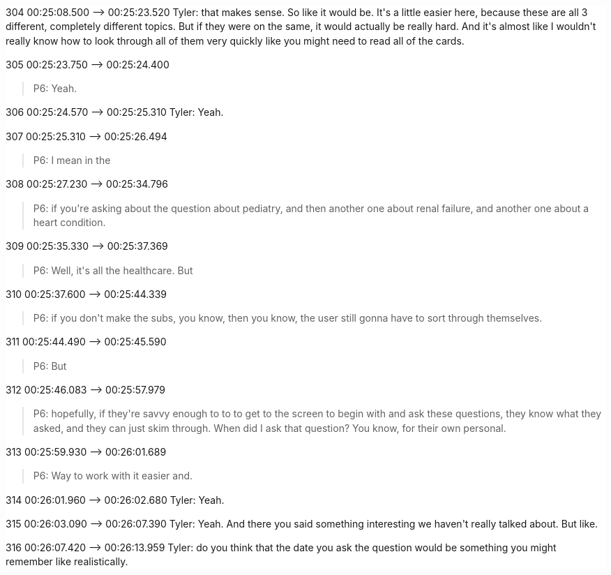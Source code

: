 304
00:25:08.500 --> 00:25:23.520
Tyler: that makes sense. So like it would be. It's a little easier here, because these are all 3 different, completely different topics. But if they were on the same, it would actually be really hard. And it's almost like I wouldn't really know how to look through all of them very quickly like you might need to read all of the cards.

305
00:25:23.750 --> 00:25:24.400
> P6: Yeah.

306
00:25:24.570 --> 00:25:25.310
Tyler: Yeah.

307
00:25:25.310 --> 00:25:26.494
> P6: I mean in the

308
00:25:27.230 --> 00:25:34.796
> P6: if you're asking about the question about pediatry, and then another one about renal failure, and another one about a heart condition.

309
00:25:35.330 --> 00:25:37.369
> P6: Well, it's all the healthcare. But

310
00:25:37.600 --> 00:25:44.339
> P6: if you don't make the subs, you know, then you know, the user still gonna have to sort through themselves.

311
00:25:44.490 --> 00:25:45.590
> P6: But

312
00:25:46.083 --> 00:25:57.979
> P6: hopefully, if they're savvy enough to to to get to the screen to begin with and ask these questions, they know what they asked, and they can just skim through. When did I ask that question? You know, for their own personal.

313
00:25:59.930 --> 00:26:01.689
> P6: Way to work with it easier and.

314
00:26:01.960 --> 00:26:02.680
Tyler: Yeah.

315
00:26:03.090 --> 00:26:07.390
Tyler: Yeah. And there you said something interesting we haven't really talked about. But like.

316
00:26:07.420 --> 00:26:13.959
Tyler: do you think that the date you ask the question would be something you might remember like realistically.
